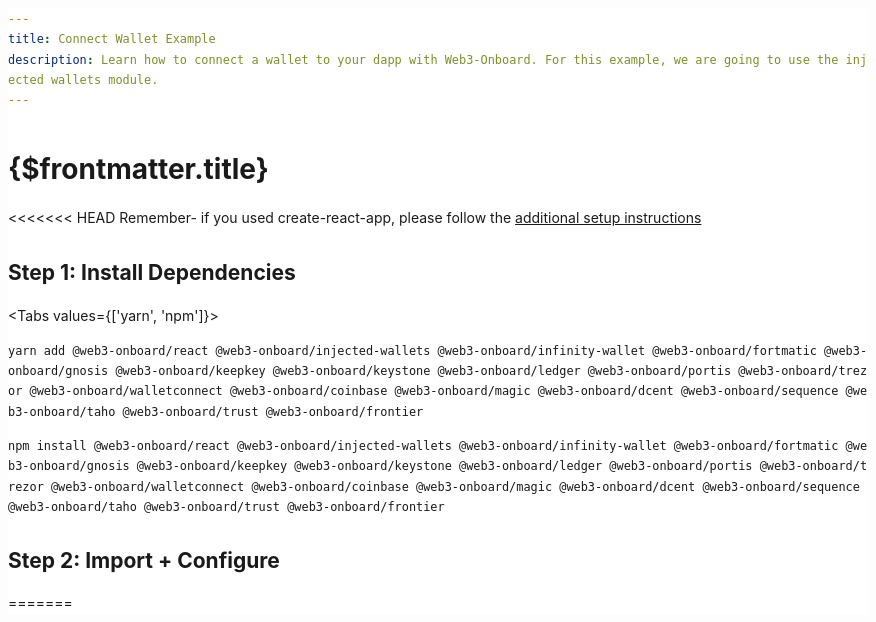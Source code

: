 ```yaml
---
title: Connect Wallet Example
description: Learn how to connect a wallet to your dapp with Web3-Onboard. For this example, we are going to use the injected wallets module.
---
```


<script>
  import { ConnectWallet } from '$lib/components'
  const frameworks = ['react', 'svelte']
</script>

# {$frontmatter.title}

<ConnectWallet />

<div class="w-full  h-5"/>

<<<<<<< HEAD
Remember- if you used create-react-app, please follow the [additional setup instructions](../../docs/modules/react.md#if-using-create-react-app)

<Tabs values={frameworks}>
  <TabPanel value="react">

## Step 1: Install Dependencies

<Tabs values={['yarn', 'npm']}>
<TabPanel value="yarn">

```sh copy
yarn add @web3-onboard/react @web3-onboard/injected-wallets @web3-onboard/infinity-wallet @web3-onboard/fortmatic @web3-onboard/gnosis @web3-onboard/keepkey @web3-onboard/keystone @web3-onboard/ledger @web3-onboard/portis @web3-onboard/trezor @web3-onboard/walletconnect @web3-onboard/coinbase @web3-onboard/magic @web3-onboard/dcent @web3-onboard/sequence @web3-onboard/taho @web3-onboard/trust @web3-onboard/frontier
```

  </TabPanel>
  <TabPanel value="npm">

```sh copy
npm install @web3-onboard/react @web3-onboard/injected-wallets @web3-onboard/infinity-wallet @web3-onboard/fortmatic @web3-onboard/gnosis @web3-onboard/keepkey @web3-onboard/keystone @web3-onboard/ledger @web3-onboard/portis @web3-onboard/trezor @web3-onboard/walletconnect @web3-onboard/coinbase @web3-onboard/magic @web3-onboard/dcent @web3-onboard/sequence @web3-onboard/taho @web3-onboard/trust @web3-onboard/frontier
```

  </TabPanel>
</Tabs>


## Step 2: Import + Configure
=======
<Tabs values={frameworks}>
  <TabPanel value="react">
